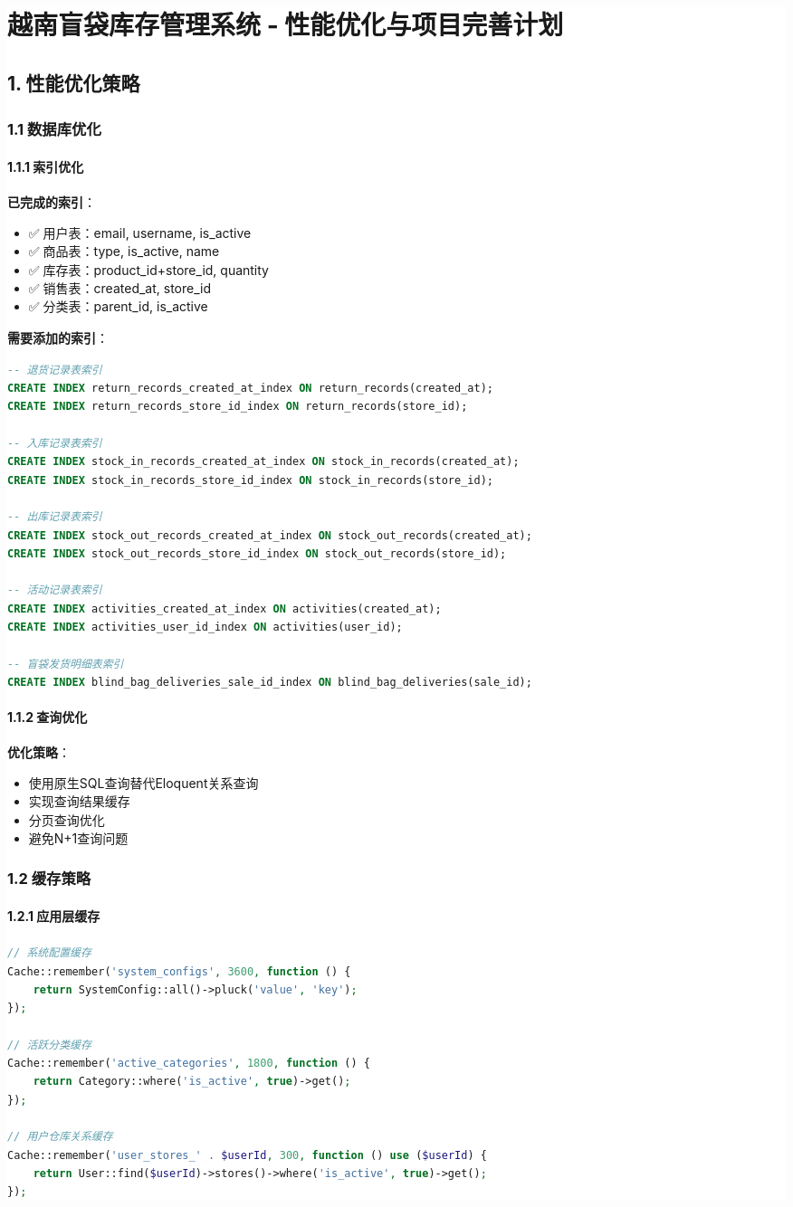 # 越南盲袋库存管理系统 - 性能优化与项目完善计划

## 1. 性能优化策略

### 1.1 数据库优化

#### 1.1.1 索引优化
**已完成的索引**：
- ✅ 用户表：email, username, is_active
- ✅ 商品表：type, is_active, name
- ✅ 库存表：product_id+store_id, quantity
- ✅ 销售表：created_at, store_id
- ✅ 分类表：parent_id, is_active

**需要添加的索引**：
```sql
-- 退货记录表索引
CREATE INDEX return_records_created_at_index ON return_records(created_at);
CREATE INDEX return_records_store_id_index ON return_records(store_id);

-- 入库记录表索引
CREATE INDEX stock_in_records_created_at_index ON stock_in_records(created_at);
CREATE INDEX stock_in_records_store_id_index ON stock_in_records(store_id);

-- 出库记录表索引
CREATE INDEX stock_out_records_created_at_index ON stock_out_records(created_at);
CREATE INDEX stock_out_records_store_id_index ON stock_out_records(store_id);

-- 活动记录表索引
CREATE INDEX activities_created_at_index ON activities(created_at);
CREATE INDEX activities_user_id_index ON activities(user_id);

-- 盲袋发货明细表索引
CREATE INDEX blind_bag_deliveries_sale_id_index ON blind_bag_deliveries(sale_id);
```

#### 1.1.2 查询优化
**优化策略**：
- 使用原生SQL查询替代Eloquent关系查询
- 实现查询结果缓存
- 分页查询优化
- 避免N+1查询问题

### 1.2 缓存策略

#### 1.2.1 应用层缓存
```php
// 系统配置缓存
Cache::remember('system_configs', 3600, function () {
    return SystemConfig::all()->pluck('value', 'key');
});

// 活跃分类缓存
Cache::remember('active_categories', 1800, function () {
    return Category::where('is_active', true)->get();
});

// 用户仓库关系缓存
Cache::remember('user_stores_' . $userId, 300, function () use ($userId) {
    return User::find($userId)->stores()->where('is_active', true)->get();
});
```
